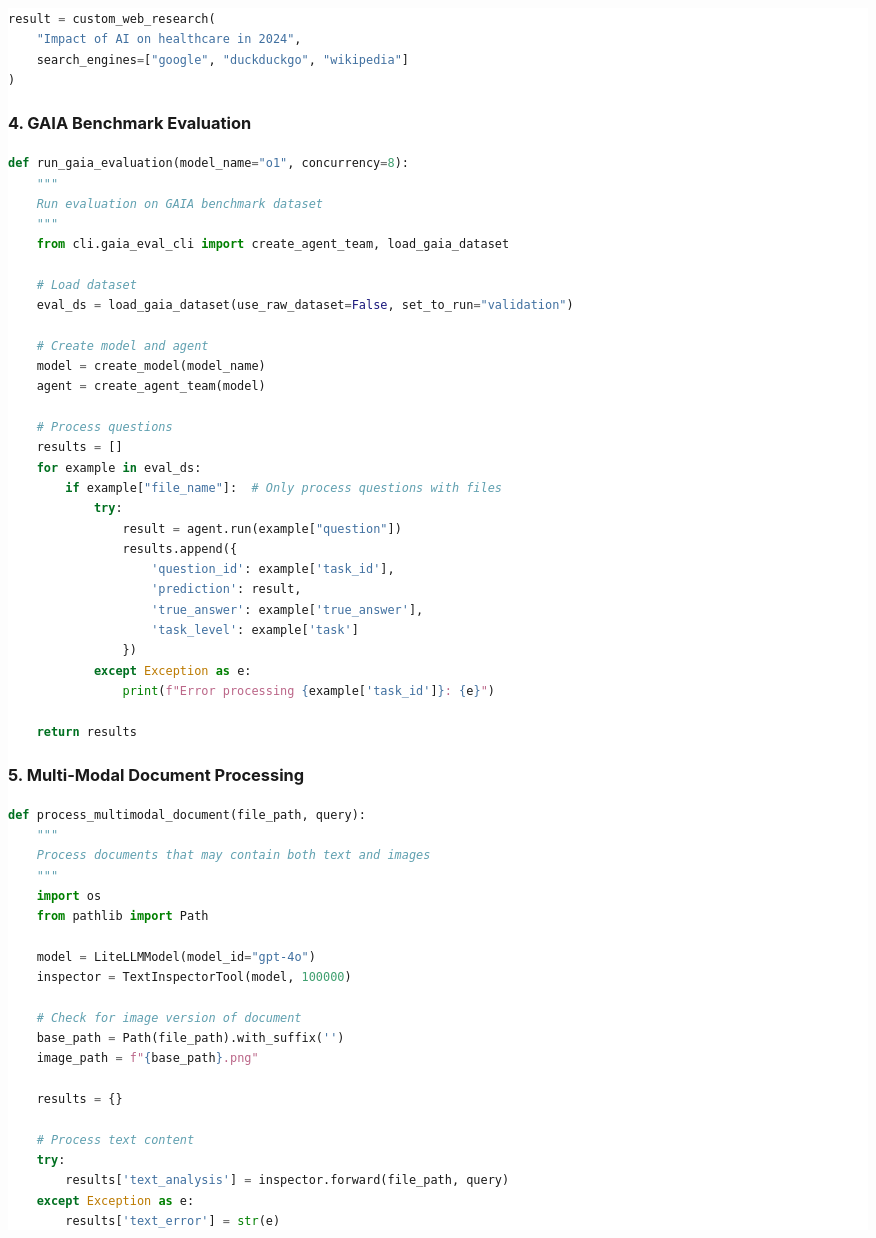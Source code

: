 ```python
result = custom_web_research(
    "Impact of AI on healthcare in 2024",
    search_engines=["google", "duckduckgo", "wikipedia"]
)
```

### 4. GAIA Benchmark Evaluation

```python
def run_gaia_evaluation(model_name="o1", concurrency=8):
    """
    Run evaluation on GAIA benchmark dataset
    """
    from cli.gaia_eval_cli import create_agent_team, load_gaia_dataset
    
    # Load dataset
    eval_ds = load_gaia_dataset(use_raw_dataset=False, set_to_run="validation")
    
    # Create model and agent
    model = create_model(model_name)
    agent = create_agent_team(model)
    
    # Process questions
    results = []
    for example in eval_ds:
        if example["file_name"]:  # Only process questions with files
            try:
                result = agent.run(example["question"])
                results.append({
                    'question_id': example['task_id'],
                    'prediction': result,
                    'true_answer': example['true_answer'],
                    'task_level': example['task']
                })
            except Exception as e:
                print(f"Error processing {example['task_id']}: {e}")
    
    return results
```

### 5. Multi-Modal Document Processing

```python
def process_multimodal_document(file_path, query):
    """
    Process documents that may contain both text and images
    """
    import os
    from pathlib import Path
    
    model = LiteLLMModel(model_id="gpt-4o")
    inspector = TextInspectorTool(model, 100000)
    
    # Check for image version of document
    base_path = Path(file_path).with_suffix('')
    image_path = f"{base_path}.png"
    
    results = {}
    
    # Process text content
    try:
        results['text_analysis'] = inspector.forward(file_path, query)
    except Exception as e:
        results['text_error'] = str(e)
```